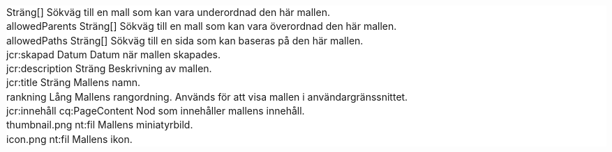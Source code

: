    <td> Sträng[]</td> 
   <td>Sökväg till en mall som kan vara underordnad den här mallen.<br /> </td> 
  </tr> 
  <tr> 
   <td> allowedParents</td> 
   <td> Sträng[]</td> 
   <td>Sökväg till en mall som kan vara överordnad den här mallen.<br /> </td> 
  </tr> 
  <tr> 
   <td> allowedPaths</td> 
   <td> Sträng[]</td> 
   <td>Sökväg till en sida som kan baseras på den här mallen.<br /> </td> 
  </tr> 
  <tr> 
   <td> jcr:skapad</td> 
   <td> Datum</td> 
   <td>Datum när mallen skapades.<br /> </td> 
  </tr> 
  <tr> 
   <td> jcr:description</td> 
   <td> Sträng</td> 
   <td>Beskrivning av mallen.<br /> </td> 
  </tr> 
  <tr> 
   <td> jcr:title</td> 
   <td> Sträng</td> 
   <td>Mallens namn.<br /> </td> 
  </tr> 
  <tr> 
   <td> rankning</td> 
   <td> Lång</td> 
   <td>Mallens rangordning. Används för att visa mallen i användargränssnittet.<br /> </td> 
  </tr> 
  <tr> 
   <td> jcr:innehåll</td> 
   <td> cq:PageContent</td> 
   <td>Nod som innehåller mallens innehåll.<br /> </td> 
  </tr> 
  <tr> 
   <td> thumbnail.png</td> 
   <td> nt:fil</td> 
   <td>Mallens miniatyrbild.<br /> </td> 
  </tr> 
  <tr> 
   <td> icon.png</td> 
   <td> nt:fil</td> 
   <td>Mallens ikon.<br /> </td> 
  </tr> 
 </tbody> 
</table>
